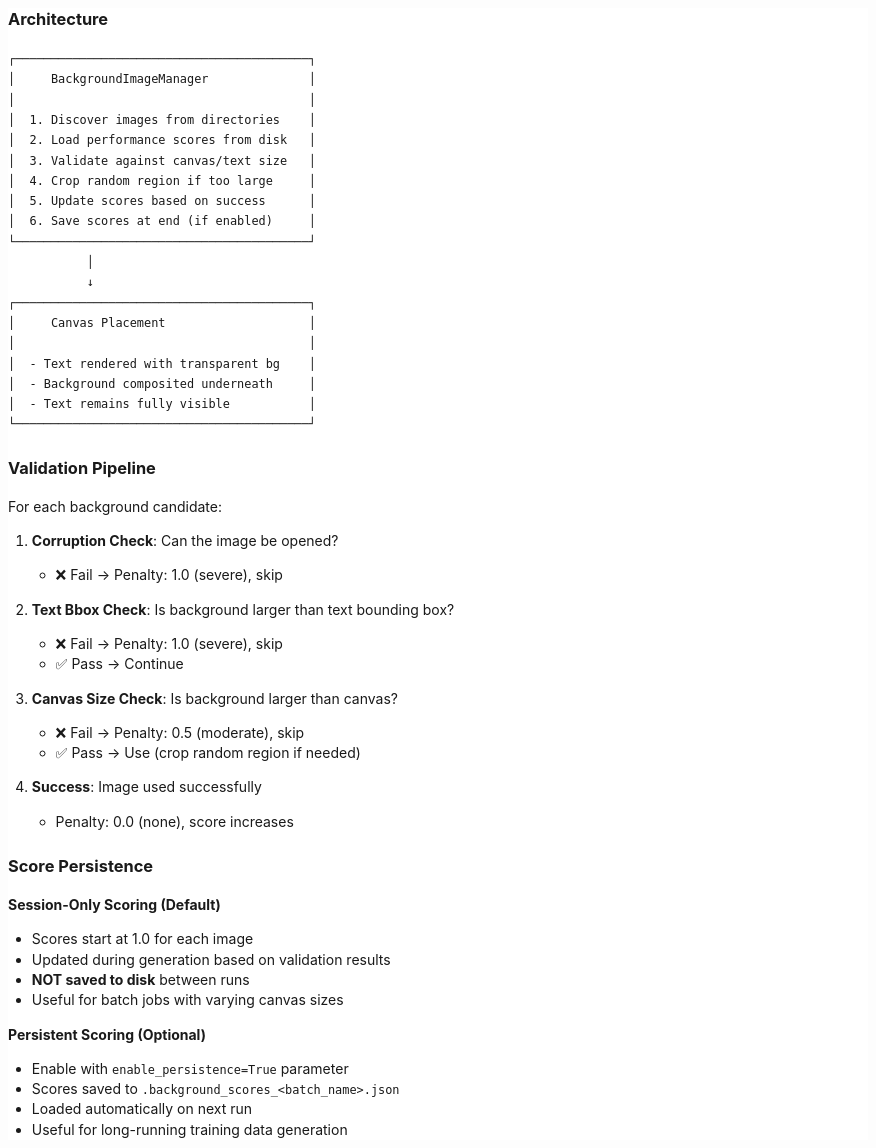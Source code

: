 ### Architecture

```
┌─────────────────────────────────────────┐
│     BackgroundImageManager              │
│                                         │
│  1. Discover images from directories    │
│  2. Load performance scores from disk   │
│  3. Validate against canvas/text size   │
│  4. Crop random region if too large     │
│  5. Update scores based on success      │
│  6. Save scores at end (if enabled)     │
└─────────────────────────────────────────┘
           │
           ↓
┌─────────────────────────────────────────┐
│     Canvas Placement                    │
│                                         │
│  - Text rendered with transparent bg    │
│  - Background composited underneath     │
│  - Text remains fully visible           │
└─────────────────────────────────────────┘
```

### Validation Pipeline

For each background candidate:

1. **Corruption Check**: Can the image be opened?
   - ❌ Fail → Penalty: 1.0 (severe), skip

2. **Text Bbox Check**: Is background larger than text bounding box?
   - ❌ Fail → Penalty: 1.0 (severe), skip
   - ✅ Pass → Continue

3. **Canvas Size Check**: Is background larger than canvas?
   - ❌ Fail → Penalty: 0.5 (moderate), skip
   - ✅ Pass → Use (crop random region if needed)

4. **Success**: Image used successfully
   - Penalty: 0.0 (none), score increases

### Score Persistence

**Session-Only Scoring (Default)**
- Scores start at 1.0 for each image
- Updated during generation based on validation results
- **NOT saved to disk** between runs
- Useful for batch jobs with varying canvas sizes

**Persistent Scoring (Optional)**
- Enable with `enable_persistence=True` parameter
- Scores saved to `.background_scores_<batch_name>.json`
- Loaded automatically on next run
- Useful for long-running training data generation
